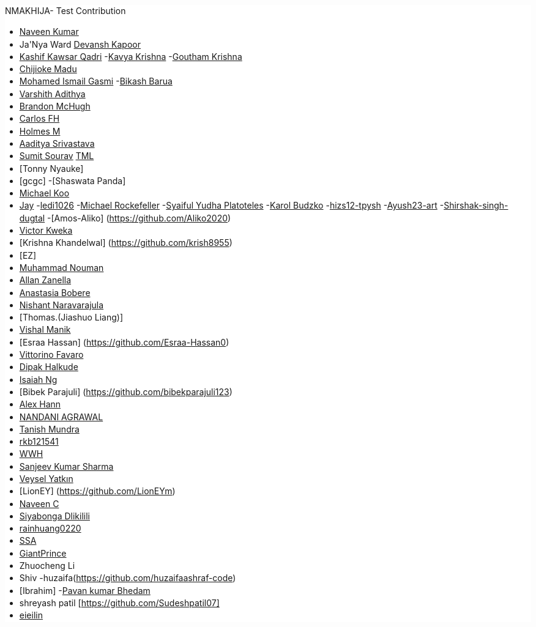   NMAKHIJA- Test Contribution
- [Naveen Kumar](https://github.com/RowthuNaveenKumar)
- Ja'Nya Ward 
[Devansh Kapoor](https://github.com/Devansh2208)
- [Kashif Kawsar Qadri](https://github.com/KashifQadri90)
-[Kavya Krishna](https://github.com/Cx-rrupt)
-[Goutham Krishna](https://github.com/gouthamkrishnae)
- [Chijioke Madu](https://github.com/SaltCJ)
- [Mohamed Ismail Gasmi]()
-[Bikash Barua](https://github.com/bikashbarua)
- [Varshith Adithya](https://github.com/kv-adithya) 
- [Brandon McHugh](https://github.com/brandmch)
- [Carlos FH](https://github.com/carlosfhz13)
- [Holmes M](https://github.com/Sher69-mycroft)
- [Aaditya Srivastava](https://github.com/frozenxnx)
- [Sumit Sourav](https://github.com/souravsumit07)
[TML](https://github.com/TinMoeLwin007)
- [Tonny Nyauke]
- [gcgc]
-[Shaswata Panda]
- [Michael Koo](https://github.com/Michael-Koo-21)
- [Jay](https://github.com/ledi1026)
-[ledi1026](https://github.com/ledi1026)
-[Michael Rockefeller](https://github.com/rockefelm)
-[Syaiful Yudha Platoteles](https://github.com/Platotel3s)
-[Karol Budzko](https://github.com/krlkarol)
-[hizs12-tpysh](https://github.com/HizS12)
-[Ayush23-art](https://github.com/Ayush23-art)
-[Shirshak-singh-dugtal](https://github.com/Shirshak-dugtal)
-[Amos-Aliko] (https://github.com/Aliko2020)
- [Victor Kweka](https://github.com/victorjudysen)
- [Krishna Khandelwal] (https://github.com/krish8955)
- [EZ]
- [Muhammad Nouman](https://github.com/coder595)
- [Allan Zanella](https://github.com/Autodotnet)
- [Anastasia Bobere](https://github.com/anastasiabobere)
- [Nishant Naravarajula](https://github.com/nish-naravarajula)
- [Thomas.(Jiashuo Liang)]
- [Vishal Manik](https://github.com/vmanik2k)
- [Esraa Hassan] (https://github.com/Esraa-Hassan0)
- [Vittorino  Favaro](https://github.com/vittorino-favaro)
- [Dipak Halkude](https://github.com/DipakHalkude)
- [Isaiah Ng](https://github.com/ngisaiah)
- [Bibek Parajuli] (https://github.com/bibekparajuli123)
- [Alex Hann](https://github.com/lurch9)
- [NANDANI AGRAWAL](hhttps://github.com/Nandani9443)
- [Tanish Mundra](https://github.com/tanishmundra-codes)
- [rkb121541](https://github.com/rkb121541)
- [WWH](https://github.com/Wint02)
- [Sanjeev Kumar Sharma](https://github.com/SanjeevKrSharma)
- [Veysel Yatkın](https://github.com/veysel2020)
- [LionEY] (https://github.com/LionEYm)
- [Naveen C](https://github.com/naveench98)
- [Siyabonga Dlikilili](https://github.com/Multimabo)
- [rainhuang0220](https://github.com/rainhuang0220)
- [SSA](https://github.com/sshnag)
- [GiantPrince](https://github.com/GiantPrince)
- Zhuocheng Li
- Shiv
-huzaifa(https://github.com/huzaifaashraf-code)
- [Ibrahim]
 -[Pavan kumar Bhedam](https://github.com/Pavankumarbhedam)
- shreyash patil [https://github.com/Sudeshpatil07]
- [eieilin](https://github.com/eieilin)